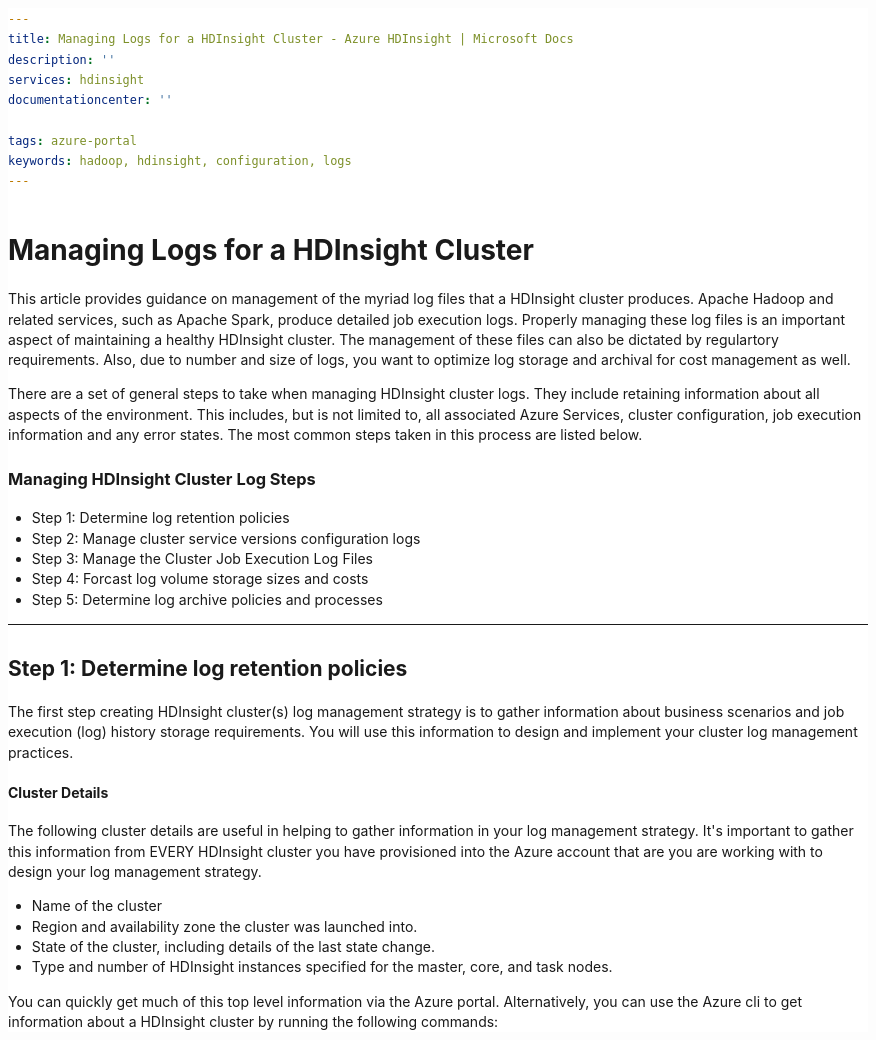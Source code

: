 ```yaml
---
title: Managing Logs for a HDInsight Cluster - Azure HDInsight | Microsoft Docs
description: ''
services: hdinsight
documentationcenter: ''

tags: azure-portal
keywords: hadoop, hdinsight, configuration, logs
---
```

# Managing Logs for a HDInsight Cluster

This article provides guidance on management of the myriad log files that a HDInsight cluster produces.  Apache Hadoop and related services, such as Apache Spark, produce detailed job execution logs. Properly managing these log files is an important aspect of maintaining a healthy HDInsight cluster. The management of these files can also be dictated by regulartory requirements.  Also, due to number and size of logs, you want to optimize log storage and archival for cost management as well.

There are a set of general steps to take when managing HDInsight cluster logs.  They include retaining information about all aspects of the environment.  This includes, but is not limited to,  all associated Azure Services, cluster configuration, job execution information and any error states.  The most common steps taken in this process are listed below.

### Managing HDInsight Cluster Log Steps  
* Step 1: Determine log retention policies
* Step 2: Manage cluster service versions configuration logs
* Step 3: Manage the Cluster Job Execution Log Files 
* Step 4: Forcast log volume storage sizes and costs
* Step 5: Determine log archive policies and processes

---

## Step 1: Determine log retention policies
The first step creating HDInsight cluster(s) log management strategy is to gather information about business scenarios and job execution (log) history storage requirements. 
You will use this information to design and implement your cluster log management practices.

#### Cluster Details
The following cluster details are useful in helping to gather information in your log management strategy.  It's important to gather this information from 
EVERY HDInsight cluster you have provisioned into the Azure account that are you are working with to design your log management strategy.
* Name of the cluster
* Region and availability zone the cluster was launched into.
* State of the cluster, including details of the last state change.
* Type and number of HDInsight instances specified for the master, core, and task nodes.

You can quickly get much of this top level information via the Azure portal.  Alternatively, you can use the Azure cli to get information about a HDInsight cluster by running the following commands:
